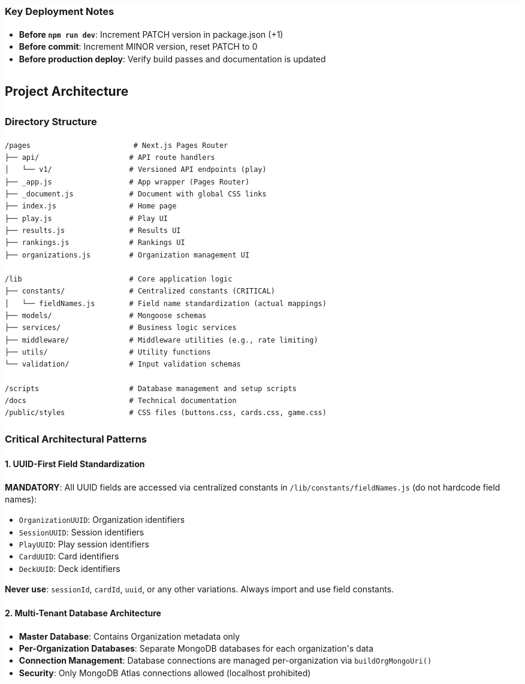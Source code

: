 ### Key Deployment Notes
- **Before `npm run dev`**: Increment PATCH version in package.json (+1)
- **Before commit**: Increment MINOR version, reset PATCH to 0
- **Before production deploy**: Verify build passes and documentation is updated

## Project Architecture

### Directory Structure

```
/pages                        # Next.js Pages Router
├── api/                     # API route handlers
│   └── v1/                  # Versioned API endpoints (play)
├── _app.js                  # App wrapper (Pages Router)
├── _document.js             # Document with global CSS links
├── index.js                 # Home page
├── play.js                  # Play UI
├── results.js               # Results UI
├── rankings.js              # Rankings UI
├── organizations.js         # Organization management UI

/lib                         # Core application logic
├── constants/               # Centralized constants (CRITICAL)
│   └── fieldNames.js        # Field name standardization (actual mappings)
├── models/                  # Mongoose schemas
├── services/                # Business logic services
├── middleware/              # Middleware utilities (e.g., rate limiting)
├── utils/                   # Utility functions
└── validation/              # Input validation schemas

/scripts                     # Database management and setup scripts
/docs                        # Technical documentation
/public/styles               # CSS files (buttons.css, cards.css, game.css)
```

### Critical Architectural Patterns

#### 1. UUID-First Field Standardization
**MANDATORY**: All UUID fields are accessed via centralized constants in `/lib/constants/fieldNames.js` (do not hardcode field names):
- `OrganizationUUID`: Organization identifiers
- `SessionUUID`: Session identifiers  
- `PlayUUID`: Play session identifiers
- `CardUUID`: Card identifiers
- `DeckUUID`: Deck identifiers

**Never use**: `sessionId`, `cardId`, `uuid`, or any other variations. Always import and use field constants.

#### 2. Multi-Tenant Database Architecture
- **Master Database**: Contains Organization metadata only
- **Per-Organization Databases**: Separate MongoDB databases for each organization's data
- **Connection Management**: Database connections are managed per-organization via `buildOrgMongoUri()`
- **Security**: Only MongoDB Atlas connections allowed (localhost prohibited)
